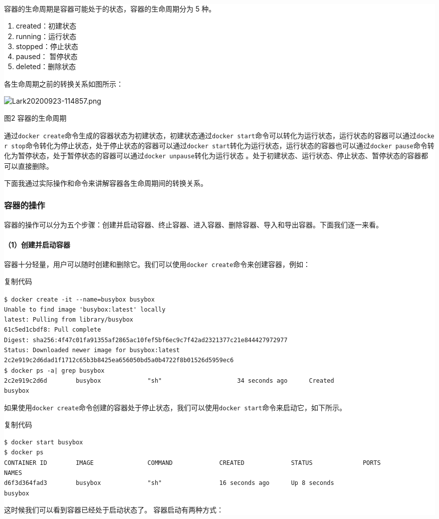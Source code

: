 容器的生命周期是容器可能处于的状态，容器的生命周期分为 5 种。

1. created：初建状态
2. running：运行状态
3. stopped：停止状态
4. paused： 暂停状态
5. deleted：删除状态

各生命周期之前的转换关系如图所示：

![Lark20200923-114857.png](https://s0.lgstatic.com/i/image/M00/55/BF/CgqCHl9qxcuANmQGAADHS_nfwJE810.png)

图2 容器的生命周期

通过`docker create`命令生成的容器状态为初建状态，初建状态通过`docker start`命令可以转化为运行状态，运行状态的容器可以通过`docker stop`命令转化为停止状态，处于停止状态的容器可以通过`docker start`转化为运行状态，运行状态的容器也可以通过`docker pause`命令转化为暂停状态，处于暂停状态的容器可以通过`docker unpause`转化为运行状态 。处于初建状态、运行状态、停止状态、暂停状态的容器都可以直接删除。

下面我通过实际操作和命令来讲解容器各生命周期间的转换关系。

### 容器的操作

容器的操作可以分为五个步骤：创建并启动容器、终止容器、进入容器、删除容器、导入和导出容器。下面我们逐一来看。

#### （1）创建并启动容器

容器十分轻量，用户可以随时创建和删除它。我们可以使用`docker create`命令来创建容器，例如：

复制代码

```
$ docker create -it --name=busybox busybox
Unable to find image 'busybox:latest' locally
latest: Pulling from library/busybox
61c5ed1cbdf8: Pull complete
Digest: sha256:4f47c01fa91355af2865ac10fef5bf6ec9c7f42ad2321377c21e844427972977
Status: Downloaded newer image for busybox:latest
2c2e919c2d6dad1f1712c65b3b8425ea656050bd5a0b4722f8b01526d5959ec6
$ docker ps -a| grep busybox
2c2e919c2d6d        busybox             "sh"                     34 seconds ago      Created                                         busybox
```

如果使用`docker create`命令创建的容器处于停止状态，我们可以使用`docker start`命令来启动它，如下所示。

复制代码

```
$ docker start busybox
$ docker ps
CONTAINER ID        IMAGE               COMMAND             CREATED             STATUS              PORTS               NAMES
d6f3d364fad3        busybox             "sh"                16 seconds ago      Up 8 seconds                            busybox
```

这时候我们可以看到容器已经处于启动状态了。
容器启动有两种方式：
